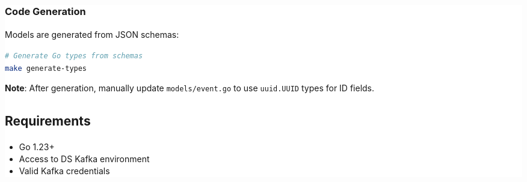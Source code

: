 ### Code Generation

Models are generated from JSON schemas:

```bash
# Generate Go types from schemas
make generate-types
```

**Note**: After generation, manually update `models/event.go` to use `uuid.UUID` types for ID fields.

## Requirements

- Go 1.23+
- Access to DS Kafka environment
- Valid Kafka credentials
